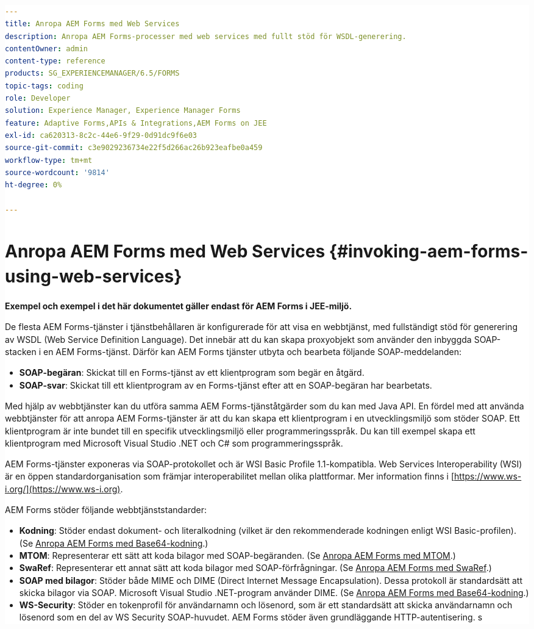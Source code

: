```yaml
---
title: Anropa AEM Forms med Web Services
description: Anropa AEM Forms-processer med web services med fullt stöd för WSDL-generering.
contentOwner: admin
content-type: reference
products: SG_EXPERIENCEMANAGER/6.5/FORMS
topic-tags: coding
role: Developer
solution: Experience Manager, Experience Manager Forms
feature: Adaptive Forms,APIs & Integrations,AEM Forms on JEE
exl-id: ca620313-8c2c-44e6-9f29-0d91dc9f6e03
source-git-commit: c3e9029236734e22f5d266ac26b923eafbe0a459
workflow-type: tm+mt
source-wordcount: '9814'
ht-degree: 0%

---
```


# Anropa AEM Forms med Web Services {#invoking-aem-forms-using-web-services}

**Exempel och exempel i det här dokumentet gäller endast för AEM Forms i JEE-miljö.**

De flesta AEM Forms-tjänster i tjänstbehållaren är konfigurerade för att visa en webbtjänst, med fullständigt stöd för generering av WSDL (Web Service Definition Language). Det innebär att du kan skapa proxyobjekt som använder den inbyggda SOAP-stacken i en AEM Forms-tjänst. Därför kan AEM Forms tjänster utbyta och bearbeta följande SOAP-meddelanden:

* **SOAP-begäran**: Skickat till en Forms-tjänst av ett klientprogram som begär en åtgärd.
* **SOAP-svar**: Skickat till ett klientprogram av en Forms-tjänst efter att en SOAP-begäran har bearbetats.

Med hjälp av webbtjänster kan du utföra samma AEM Forms-tjänståtgärder som du kan med Java API. En fördel med att använda webbtjänster för att anropa AEM Forms-tjänster är att du kan skapa ett klientprogram i en utvecklingsmiljö som stöder SOAP. Ett klientprogram är inte bundet till en specifik utvecklingsmiljö eller programmeringsspråk. Du kan till exempel skapa ett klientprogram med Microsoft Visual Studio .NET och C# som programmeringsspråk.

AEM Forms-tjänster exponeras via SOAP-protokollet och är WSI Basic Profile 1.1-kompatibla. Web Services Interoperability (WSI) är en öppen standardorganisation som främjar interoperabilitet mellan olika plattformar. Mer information finns i [https://www.ws-i.org/](https://www.ws-i.org).

AEM Forms stöder följande webbtjänststandarder:

* **Kodning**: Stöder endast dokument- och literalkodning (vilket är den rekommenderade kodningen enligt WSI Basic-profilen). (Se [Anropa AEM Forms med Base64-kodning](#invoking-aem-forms-using-base64-encoding).)
* **MTOM**: Representerar ett sätt att koda bilagor med SOAP-begäranden. (Se [Anropa AEM Forms med MTOM](#invoking-aem-forms-using-mtom).)
* **SwaRef**: Representerar ett annat sätt att koda bilagor med SOAP-förfrågningar. (Se [Anropa AEM Forms med SwaRef](#invoking-aem-forms-using-swaref).)
* **SOAP med bilagor**: Stöder både MIME och DIME (Direct Internet Message Encapsulation). Dessa protokoll är standardsätt att skicka bilagor via SOAP. Microsoft Visual Studio .NET-program använder DIME. (Se [Anropa AEM Forms med Base64-kodning](#invoking-aem-forms-using-base64-encoding).)
* **WS-Security**: Stöder en tokenprofil för användarnamn och lösenord, som är ett standardsätt att skicka användarnamn och lösenord som en del av WS Security SOAP-huvudet. AEM Forms stöder även grundläggande HTTP-autentisering. s
